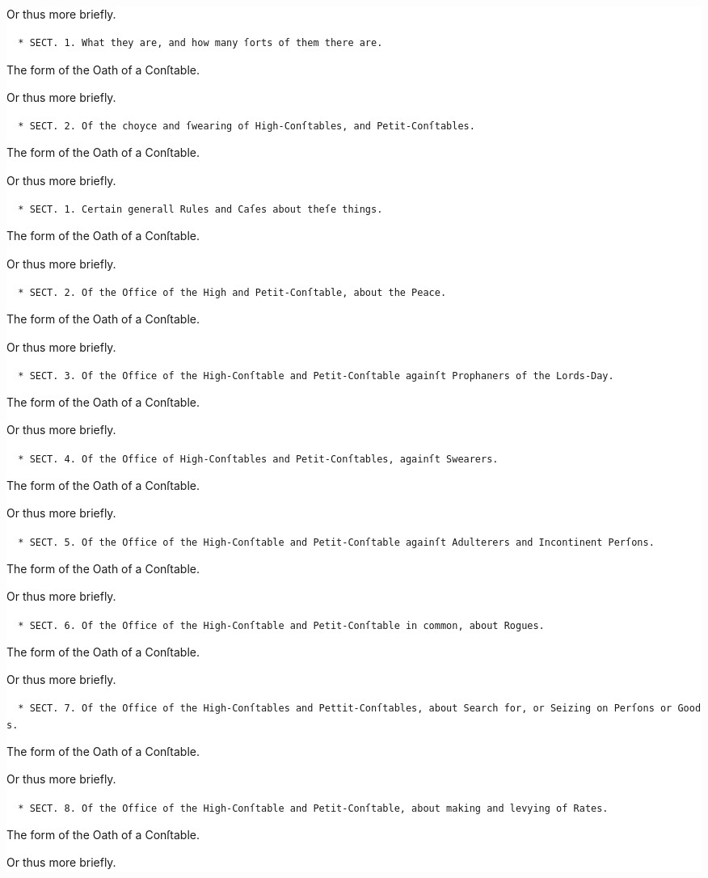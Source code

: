 Or thus more briefly.

      * SECT. 1. What they are, and how many ſorts of them there are.

The form of the Oath of a Conſtable.

Or thus more briefly.

      * SECT. 2. Of the choyce and ſwearing of High-Conſtables, and Petit-Conſtables.

The form of the Oath of a Conſtable.

Or thus more briefly.

      * SECT. 1. Certain generall Rules and Caſes about theſe things.

The form of the Oath of a Conſtable.

Or thus more briefly.

      * SECT. 2. Of the Office of the High and Petit-Conſtable, about the Peace.

The form of the Oath of a Conſtable.

Or thus more briefly.

      * SECT. 3. Of the Office of the High-Conſtable and Petit-Conſtable againſt Prophaners of the Lords-Day.

The form of the Oath of a Conſtable.

Or thus more briefly.

      * SECT. 4. Of the Office of High-Conſtables and Petit-Conſtables, againſt Swearers.

The form of the Oath of a Conſtable.

Or thus more briefly.

      * SECT. 5. Of the Office of the High-Conſtable and Petit-Conſtable againſt Adulterers and Incontinent Perſons.

The form of the Oath of a Conſtable.

Or thus more briefly.

      * SECT. 6. Of the Office of the High-Conſtable and Petit-Conſtable in common, about Rogues.

The form of the Oath of a Conſtable.

Or thus more briefly.

      * SECT. 7. Of the Office of the High-Conſtables and Pettit-Conſtables, about Search for, or Seizing on Perſons or Goods.

The form of the Oath of a Conſtable.

Or thus more briefly.

      * SECT. 8. Of the Office of the High-Conſtable and Petit-Conſtable, about making and levying of Rates.

The form of the Oath of a Conſtable.

Or thus more briefly.
